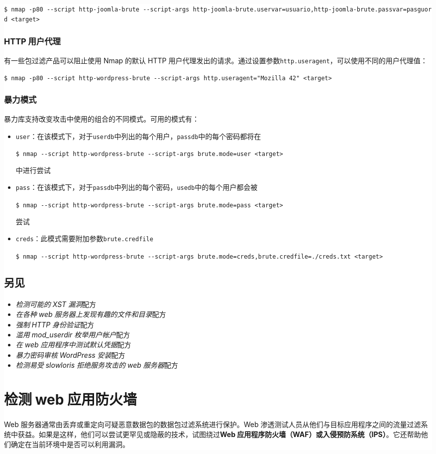 ```
$ nmap -p80 --script http-joomla-brute --script-args http-joomla-brute.uservar=usuario,http-joomla-brute.passvar=pasguord <target>

```

### HTTP 用户代理

有一些包过滤产品可以阻止使用 Nmap 的默认 HTTP 用户代理发出的请求。通过设置参数`http.useragent`，可以使用不同的用户代理值：

```
$ nmap -p80 --script http-wordpress-brute --script-args http.useragent="Mozilla 42" <target>

```

### 暴力模式

暴力库支持改变攻击中使用的组合的不同模式。可用的模式有：

*   `user`：在该模式下，对于`userdb`中列出的每个用户，`passdb`中的每个密码都将在

    ```
    $ nmap --script http-wordpress-brute --script-args brute.mode=user <target>

    ```

    中进行尝试
*   `pass`：在该模式下，对于`passdb`中列出的每个密码，`usedb`中的每个用户都会被

    ```
    $ nmap --script http-wordpress-brute --script-args brute.mode=pass <target>

    ```

    尝试
*   `creds`：此模式需要附加参数`brute.credfile`

    ```
    $ nmap --script http-wordpress-brute --script-args brute.mode=creds,brute.credfile=./creds.txt <target>

    ```

## 另见

*   *检测可能的 XST 漏洞*配方
*   *在各种 web 服务器上发现有趣的文件和目录*配方
*   *强制 HTTP 身份验证*配方
*   *滥用 mod_userdir 枚举用户帐户*配方
*   *在 web 应用程序中测试默认凭据*配方
*   *暴力密码审核 WordPress 安装*配方
*   *检测易受 slowloris 拒绝服务攻击的 web 服务器*配方

# 检测 web 应用防火墙

Web 服务器通常由丢弃或重定向可疑恶意数据包的数据包过滤系统进行保护。Web 渗透测试人员从他们与目标应用程序之间的流量过滤系统中获益。如果是这样，他们可以尝试更罕见或隐蔽的技术，试图绕过**Web 应用程序防火墙（WAF）**或**入侵预防系统（IPS）**。它还帮助他们确定在当前环境中是否可以利用漏洞。
